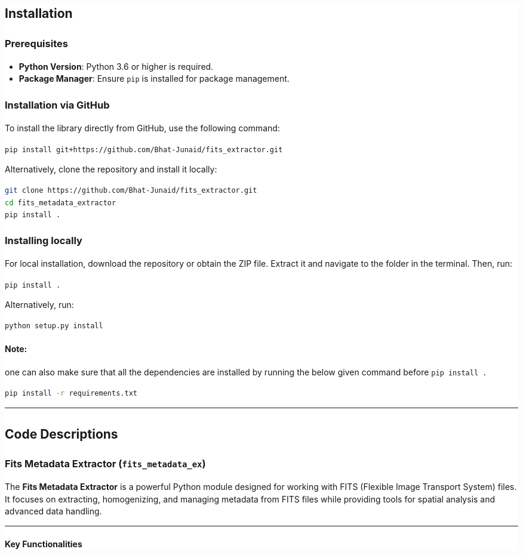 ## Installation

### Prerequisites

- **Python Version**: Python 3.6 or higher is required.
- **Package Manager**: Ensure `pip` is installed for package management.

### Installation via GitHub

To install the library directly from GitHub, use the following command:

```bash
pip install git+https://github.com/Bhat-Junaid/fits_extractor.git
```
Alternatively, clone the repository and install it locally:
```bash
git clone https://github.com/Bhat-Junaid/fits_extractor.git
cd fits_metadata_extractor
pip install .
```
### Installing locally
For local installation, download the repository or obtain the ZIP file. Extract it and navigate to the folder in the terminal. Then, run:
```bash
pip install .
```
Alternatively, run:

```bash
python setup.py install
```

#### Note:
one can also make sure that all the dependencies are installed by running the below given command before `pip install .`

```bash
pip install -r requirements.txt
```

---
## Code Descriptions

### Fits Metadata Extractor (`fits_metadata_ex`)

The **Fits Metadata Extractor** is a powerful Python module designed for working with FITS (Flexible Image Transport System) files. It focuses on extracting, homogenizing, and managing metadata from FITS files while providing tools for spatial analysis and advanced data handling.

---

#### Key Functionalities
